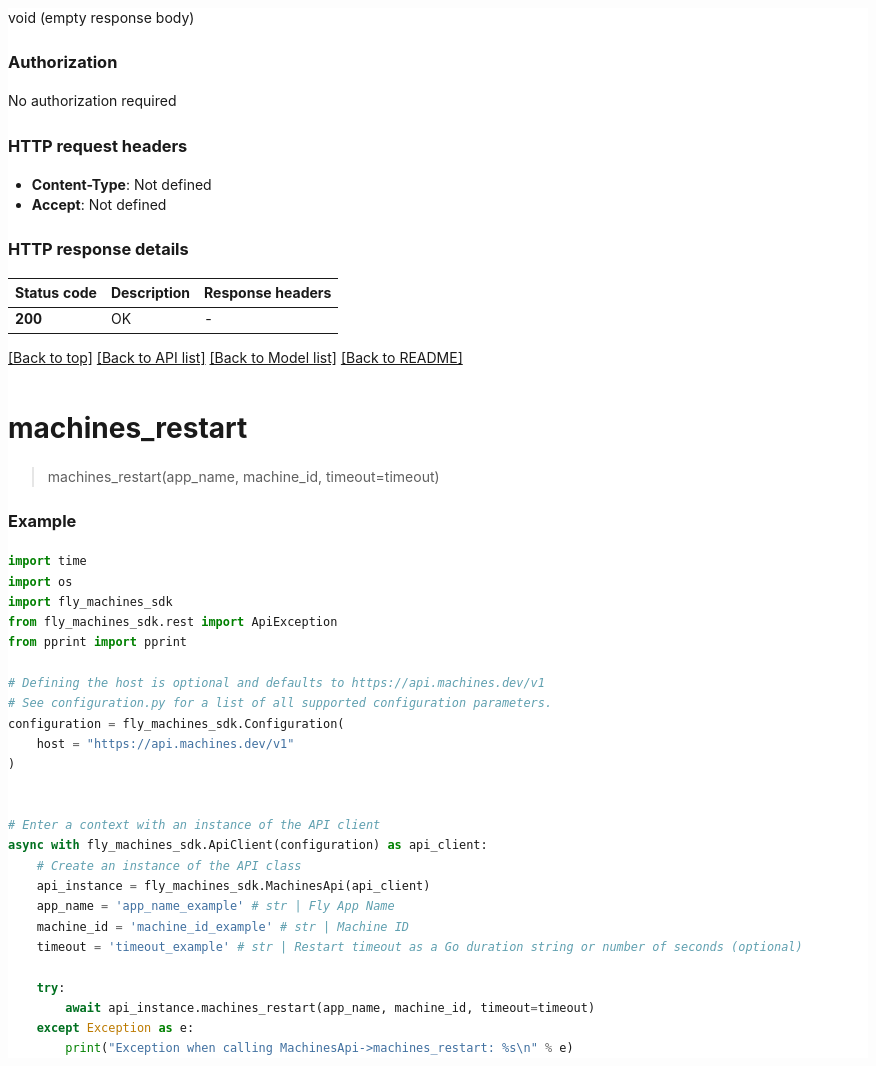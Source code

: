 void (empty response body)

### Authorization

No authorization required

### HTTP request headers

 - **Content-Type**: Not defined
 - **Accept**: Not defined

### HTTP response details
| Status code | Description | Response headers |
|-------------|-------------|------------------|
**200** | OK |  -  |

[[Back to top]](#) [[Back to API list]](../README.md#documentation-for-api-endpoints) [[Back to Model list]](../README.md#documentation-for-models) [[Back to README]](../README.md)

# **machines_restart**
> machines_restart(app_name, machine_id, timeout=timeout)



### Example

```python
import time
import os
import fly_machines_sdk
from fly_machines_sdk.rest import ApiException
from pprint import pprint

# Defining the host is optional and defaults to https://api.machines.dev/v1
# See configuration.py for a list of all supported configuration parameters.
configuration = fly_machines_sdk.Configuration(
    host = "https://api.machines.dev/v1"
)


# Enter a context with an instance of the API client
async with fly_machines_sdk.ApiClient(configuration) as api_client:
    # Create an instance of the API class
    api_instance = fly_machines_sdk.MachinesApi(api_client)
    app_name = 'app_name_example' # str | Fly App Name
    machine_id = 'machine_id_example' # str | Machine ID
    timeout = 'timeout_example' # str | Restart timeout as a Go duration string or number of seconds (optional)

    try:
        await api_instance.machines_restart(app_name, machine_id, timeout=timeout)
    except Exception as e:
        print("Exception when calling MachinesApi->machines_restart: %s\n" % e)
```
